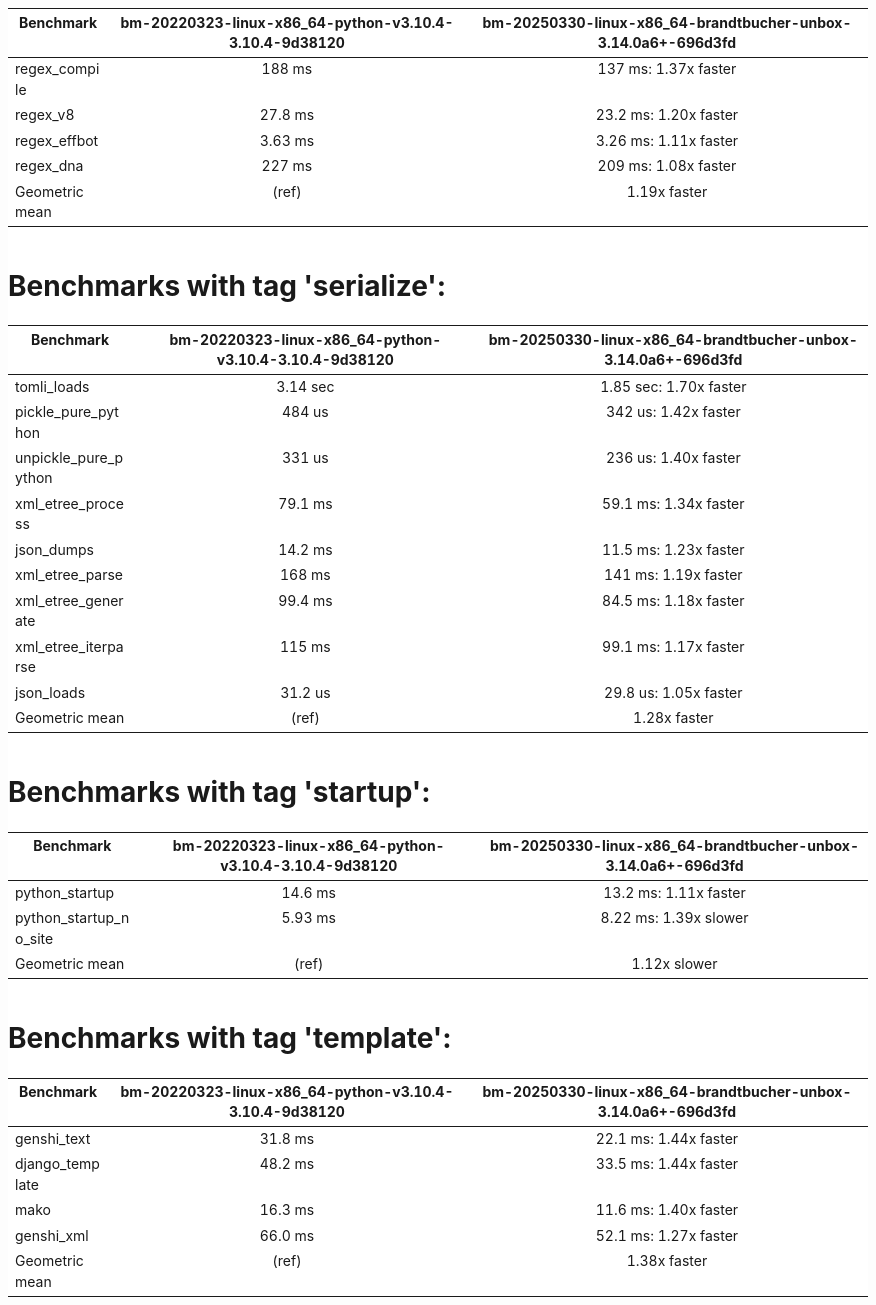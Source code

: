 | Benchmark      | bm-20220323-linux-x86_64-python-v3.10.4-3.10.4-9d38120 | bm-20250330-linux-x86_64-brandtbucher-unbox-3.14.0a6+-696d3fd |
|----------------|:------------------------------------------------------:|:-------------------------------------------------------------:|
| regex_compile  | 188 ms                                                 | 137 ms: 1.37x faster                                          |
| regex_v8       | 27.8 ms                                                | 23.2 ms: 1.20x faster                                         |
| regex_effbot   | 3.63 ms                                                | 3.26 ms: 1.11x faster                                         |
| regex_dna      | 227 ms                                                 | 209 ms: 1.08x faster                                          |
| Geometric mean | (ref)                                                  | 1.19x faster                                                  |

Benchmarks with tag 'serialize':
================================

| Benchmark            | bm-20220323-linux-x86_64-python-v3.10.4-3.10.4-9d38120 | bm-20250330-linux-x86_64-brandtbucher-unbox-3.14.0a6+-696d3fd |
|----------------------|:------------------------------------------------------:|:-------------------------------------------------------------:|
| tomli_loads          | 3.14 sec                                               | 1.85 sec: 1.70x faster                                        |
| pickle_pure_python   | 484 us                                                 | 342 us: 1.42x faster                                          |
| unpickle_pure_python | 331 us                                                 | 236 us: 1.40x faster                                          |
| xml_etree_process    | 79.1 ms                                                | 59.1 ms: 1.34x faster                                         |
| json_dumps           | 14.2 ms                                                | 11.5 ms: 1.23x faster                                         |
| xml_etree_parse      | 168 ms                                                 | 141 ms: 1.19x faster                                          |
| xml_etree_generate   | 99.4 ms                                                | 84.5 ms: 1.18x faster                                         |
| xml_etree_iterparse  | 115 ms                                                 | 99.1 ms: 1.17x faster                                         |
| json_loads           | 31.2 us                                                | 29.8 us: 1.05x faster                                         |
| Geometric mean       | (ref)                                                  | 1.28x faster                                                  |

Benchmarks with tag 'startup':
==============================

| Benchmark              | bm-20220323-linux-x86_64-python-v3.10.4-3.10.4-9d38120 | bm-20250330-linux-x86_64-brandtbucher-unbox-3.14.0a6+-696d3fd |
|------------------------|:------------------------------------------------------:|:-------------------------------------------------------------:|
| python_startup         | 14.6 ms                                                | 13.2 ms: 1.11x faster                                         |
| python_startup_no_site | 5.93 ms                                                | 8.22 ms: 1.39x slower                                         |
| Geometric mean         | (ref)                                                  | 1.12x slower                                                  |

Benchmarks with tag 'template':
===============================

| Benchmark       | bm-20220323-linux-x86_64-python-v3.10.4-3.10.4-9d38120 | bm-20250330-linux-x86_64-brandtbucher-unbox-3.14.0a6+-696d3fd |
|-----------------|:------------------------------------------------------:|:-------------------------------------------------------------:|
| genshi_text     | 31.8 ms                                                | 22.1 ms: 1.44x faster                                         |
| django_template | 48.2 ms                                                | 33.5 ms: 1.44x faster                                         |
| mako            | 16.3 ms                                                | 11.6 ms: 1.40x faster                                         |
| genshi_xml      | 66.0 ms                                                | 52.1 ms: 1.27x faster                                         |
| Geometric mean  | (ref)                                                  | 1.38x faster                                                  |
